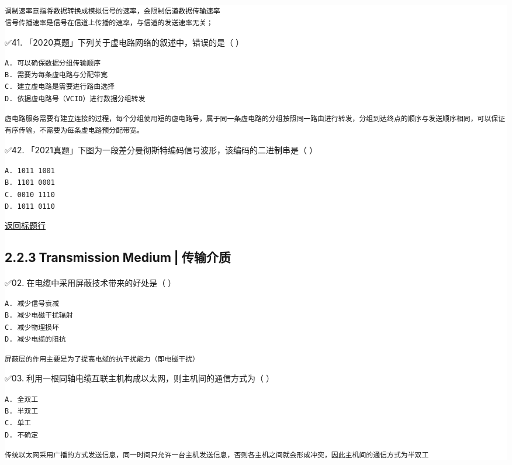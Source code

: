 ```
调制速率意指将数据转换成模拟信号的速率，会限制信道数据传输速率
信号传播速率是信号在信道上传播的速率，与信道的发送速率无关；
```

✅41. 「2020真题」下列关于虚电路网络的叙述中，错误的是（ ）

```
A. 可以确保数据分组传输顺序
B. 需要为每条虚电路与分配带宽
C. 建立虚电路是需要进行路由选择
D. 依据虚电路号（VCID）进行数据分组转发
```

```
虚电路服务需要有建立连接的过程，每个分组使用短的虚电路号，属于同一条虚电路的分组按照同一路由进行转发，分组到达终点的顺序与发送顺序相同，可以保证有序传输，不需要为每条虚电路预分配带宽。
```

✅42. 「2021真题」下图为一段差分曼彻斯特编码信号波形，该编码的二进制串是（ ）

```
A. 1011 1001
B. 1101 0001
C. 0010 1110
D. 1011 0110
```

```

```

[返回标题行](https://github.com/AdorableLake/408_Questions/blob/main/Computer_Network/Wangdao_Collection_Union.md#216)

## 2.2.3 Transmission Medium | 传输介质
✅02. 在电缆中采用屏蔽技术带来的好处是（ ）

```
A. 减少信号衰减
B. 减少电磁干扰辐射
C. 减少物理损坏
D. 减少电缆的阻抗
```

```
屏蔽层的作用主要是为了提高电缆的抗干扰能力（即电磁干扰）
```

✅03. 利用一根同轴电缆互联主机构成以太网，则主机间的通信方式为（ ）

```
A. 全双工
B. 半双工
C. 单工
D. 不确定
```

```
传统以太网采用广播的方式发送信息，同一时间只允许一台主机发送信息，否则各主机之间就会形成冲突，因此主机间的通信方式为半双工
```
